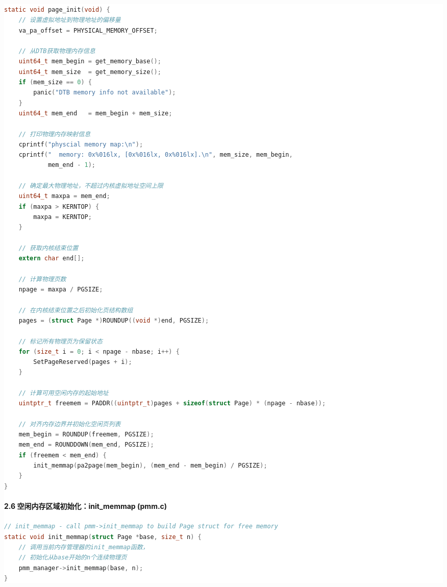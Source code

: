 ```c
static void page_init(void) {
    // 设置虚拟地址到物理地址的偏移量
    va_pa_offset = PHYSICAL_MEMORY_OFFSET;

    // 从DTB获取物理内存信息
    uint64_t mem_begin = get_memory_base();
    uint64_t mem_size  = get_memory_size();
    if (mem_size == 0) {
        panic("DTB memory info not available");
    }
    uint64_t mem_end   = mem_begin + mem_size;

    // 打印物理内存映射信息
    cprintf("physcial memory map:\n");
    cprintf("  memory: 0x%016lx, [0x%016lx, 0x%016lx].\n", mem_size, mem_begin,
            mem_end - 1);

    // 确定最大物理地址，不超过内核虚拟地址空间上限
    uint64_t maxpa = mem_end;
    if (maxpa > KERNTOP) {
        maxpa = KERNTOP;
    }

    // 获取内核结束位置
    extern char end[];

    // 计算物理页数
    npage = maxpa / PGSIZE;
    
    // 在内核结束位置之后初始化页结构数组
    pages = (struct Page *)ROUNDUP((void *)end, PGSIZE);

    // 标记所有物理页为保留状态
    for (size_t i = 0; i < npage - nbase; i++) {
        SetPageReserved(pages + i);
    }

    // 计算可用空闲内存的起始地址
    uintptr_t freemem = PADDR((uintptr_t)pages + sizeof(struct Page) * (npage - nbase));

    // 对齐内存边界并初始化空闲页列表
    mem_begin = ROUNDUP(freemem, PGSIZE);
    mem_end = ROUNDDOWN(mem_end, PGSIZE);
    if (freemem < mem_end) {
        init_memmap(pa2page(mem_begin), (mem_end - mem_begin) / PGSIZE);
    }
}
```
#### 2.6 空闲内存区域初始化：init_memmap (pmm.c)

```c
// init_memmap - call pmm->init_memmap to build Page struct for free memory
static void init_memmap(struct Page *base, size_t n) {
    // 调用当前内存管理器的init_memmap函数，
    // 初始化从base开始的n个连续物理页
    pmm_manager->init_memmap(base, n);
}
```
